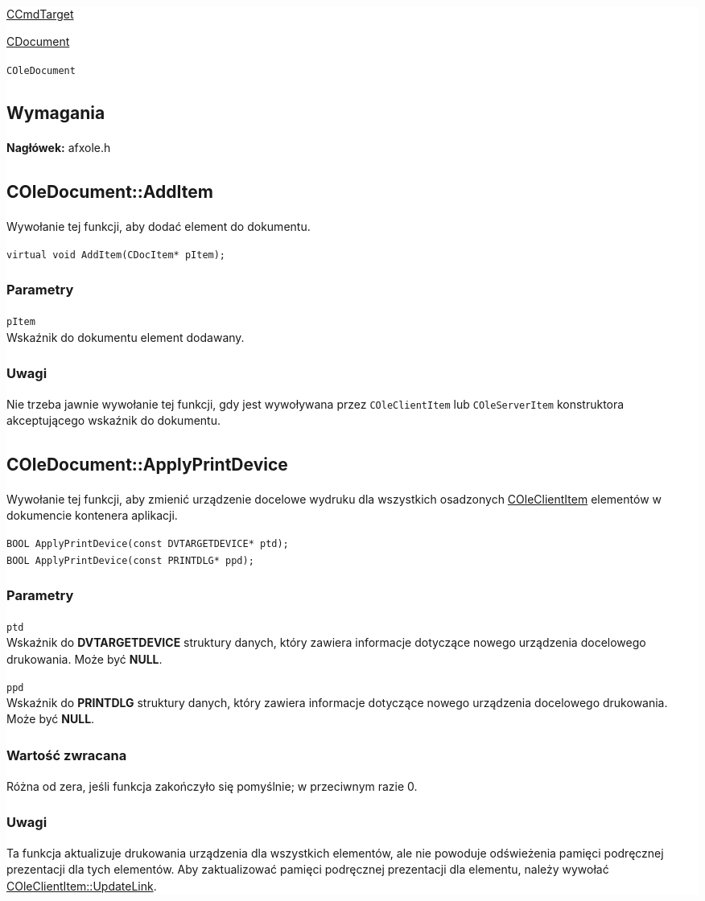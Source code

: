  [CCmdTarget](../../mfc/reference/ccmdtarget-class.md)  
  
 [CDocument](../../mfc/reference/cdocument-class.md)  
  
 `COleDocument`  
  
## <a name="requirements"></a>Wymagania  
 **Nagłówek:** afxole.h  
  
##  <a name="additem"></a>  COleDocument::AddItem  
 Wywołanie tej funkcji, aby dodać element do dokumentu.  
  
```  
virtual void AddItem(CDocItem* pItem);
```  
  
### <a name="parameters"></a>Parametry  
 `pItem`  
 Wskaźnik do dokumentu element dodawany.  
  
### <a name="remarks"></a>Uwagi  
 Nie trzeba jawnie wywołanie tej funkcji, gdy jest wywoływana przez `COleClientItem` lub `COleServerItem` konstruktora akceptującego wskaźnik do dokumentu.  
  
##  <a name="applyprintdevice"></a>  COleDocument::ApplyPrintDevice  
 Wywołanie tej funkcji, aby zmienić urządzenie docelowe wydruku dla wszystkich osadzonych [COleClientItem](../../mfc/reference/coleclientitem-class.md) elementów w dokumencie kontenera aplikacji.  
  
```  
BOOL ApplyPrintDevice(const DVTARGETDEVICE* ptd);  
BOOL ApplyPrintDevice(const PRINTDLG* ppd);
```  
  
### <a name="parameters"></a>Parametry  
 `ptd`  
 Wskaźnik do **DVTARGETDEVICE** struktury danych, który zawiera informacje dotyczące nowego urządzenia docelowego drukowania. Może być **NULL**.  
  
 `ppd`  
 Wskaźnik do **PRINTDLG** struktury danych, który zawiera informacje dotyczące nowego urządzenia docelowego drukowania. Może być **NULL**.  
  
### <a name="return-value"></a>Wartość zwracana  
 Różna od zera, jeśli funkcja zakończyło się pomyślnie; w przeciwnym razie 0.  
  
### <a name="remarks"></a>Uwagi  
 Ta funkcja aktualizuje drukowania urządzenia dla wszystkich elementów, ale nie powoduje odświeżenia pamięci podręcznej prezentacji dla tych elementów. Aby zaktualizować pamięci podręcznej prezentacji dla elementu, należy wywołać [COleClientItem::UpdateLink](../../mfc/reference/coleclientitem-class.md#updatelink).  
  